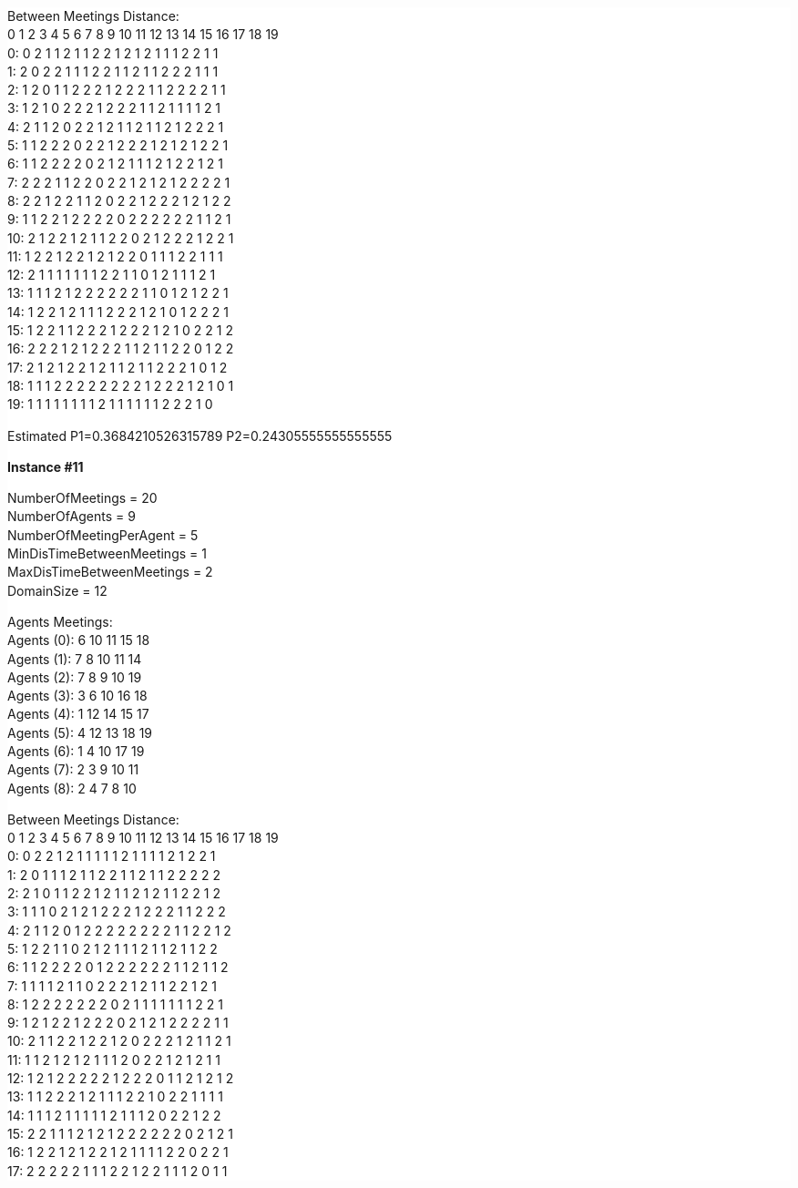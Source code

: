 Between Meetings Distance:  
     0 1 2 3 4 5 6 7 8 9 10 11 12 13 14 15 16 17 18 19  
 0:  0 2 1 1 2 1 1 2 2 1 2  1  2  1  1  1  2  2  1  1  
 1:  2 0 2 2 1 1 1 2 2 1 1  2  1  1  2  2  2  1  1  1  
 2:  1 2 0 1 1 2 2 2 1 2 2  2  1  1  2  2  2  2  1  1  
 3:  1 2 1 0 2 2 2 1 2 2 2  1  1  2  1  1  1  1  2  1  
 4:  2 1 1 2 0 2 2 1 2 1 1  2  1  1  2  1  2  2  2  1  
 5:  1 1 2 2 2 0 2 2 1 2 2  2  1  2  1  2  1  2  2  1  
 6:  1 1 2 2 2 2 0 2 1 2 1  1  1  2  1  2  2  1  2  1  
 7:  2 2 2 1 1 2 2 0 2 2 1  2  1  2  1  2  2  2  2  1  
 8:  2 2 1 2 2 1 1 2 0 2 2  1  2  2  2  1  2  1  2  2  
 9:  1 1 2 2 1 2 2 2 2 0 2  2  2  2  2  2  1  1  2  1  
 10: 2 1 2 2 1 2 1 1 2 2 0  2  1  2  2  2  1  2  2  1  
 11: 1 2 2 1 2 2 1 2 1 2 2  0  1  1  1  2  2  1  1  1  
 12: 2 1 1 1 1 1 1 1 2 2 1  1  0  1  2  1  1  1  2  1  
 13: 1 1 1 2 1 2 2 2 2 2 2  1  1  0  1  2  1  2  2  1  
 14: 1 2 2 1 2 1 1 1 2 2 2  1  2  1  0  1  2  2  2  1  
 15: 1 2 2 1 1 2 2 2 1 2 2  2  1  2  1  0  2  2  1  2  
 16: 2 2 2 1 2 1 2 2 2 1 1  2  1  1  2  2  0  1  2  2  
 17: 2 1 2 1 2 2 1 2 1 1 2  1  1  2  2  2  1  0  1  2  
 18: 1 1 1 2 2 2 2 2 2 2 2  1  2  2  2  1  2  1  0  1  
 19: 1 1 1 1 1 1 1 1 2 1 1  1  1  1  1  2  2  2  1  0  

Estimated P1=0.3684210526315789 P2=0.24305555555555555



**Instance #11**

NumberOfMeetings		= 20  
NumberOfAgents			= 9  
NumberOfMeetingPerAgent		= 5  
MinDisTimeBetweenMeetings	= 1  
MaxDisTimeBetweenMeetings	= 2  
DomainSize			= 12  

Agents Meetings:  
 Agents (0): 6 10 11 15 18  
 Agents (1): 7 8 10 11 14  
 Agents (2): 7 8 9 10 19  
 Agents (3): 3 6 10 16 18  
 Agents (4): 1 12 14 15 17  
 Agents (5): 4 12 13 18 19  
 Agents (6): 1 4 10 17 19  
 Agents (7): 2 3 9 10 11  
 Agents (8): 2 4 7 8 10  
 
Between Meetings Distance:  
     0 1 2 3 4 5 6 7 8 9 10 11 12 13 14 15 16 17 18 19  
 0:  0 2 2 1 2 1 1 1 1 1 2  1  1  1  1  2  1  2  2  1  
 1:  2 0 1 1 1 2 1 1 2 2 1  1  2  1  1  2  2  2  2  2  
 2:  2 1 0 1 1 2 2 1 2 1 1  2  1  2  1  1  2  2  1  2  
 3:  1 1 1 0 2 1 2 1 2 2 2  1  2  2  2  1  1  2  2  2  
 4:  2 1 1 2 0 1 2 2 2 2 2  2  2  2  1  1  2  2  1  2  
 5:  1 2 2 1 1 0 2 1 2 1 1  1  2  1  1  2  1  1  2  2  
 6:  1 1 2 2 2 2 0 1 2 2 2  2  2  2  1  1  2  1  1  2  
 7:  1 1 1 1 2 1 1 0 2 2 2  1  2  1  1  2  2  1  2  1  
 8:  1 2 2 2 2 2 2 2 0 2 1  1  1  1  1  1  1  2  2  1  
 9:  1 2 1 2 2 1 2 2 2 0 2  1  2  1  2  2  2  2  1  1  
 10: 2 1 1 2 2 1 2 2 1 2 0  2  2  2  1  2  1  1  2  1  
 11: 1 1 2 1 2 1 2 1 1 1 2  0  2  2  1  2  1  2  1  1  
 12: 1 2 1 2 2 2 2 2 1 2 2  2  0  1  1  2  1  2  1  2  
 13: 1 1 2 2 2 1 2 1 1 1 2  2  1  0  2  2  1  1  1  1  
 14: 1 1 1 2 1 1 1 1 1 2 1  1  1  2  0  2  2  1  2  2  
 15: 2 2 1 1 1 2 1 2 1 2 2  2  2  2  2  0  2  1  2  1  
 16: 1 2 2 1 2 1 2 2 1 2 1  1  1  1  2  2  0  2  2  1  
 17: 2 2 2 2 2 1 1 1 2 2 1  2  2  1  1  1  2  0  1  1  